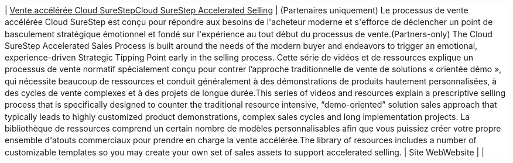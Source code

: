 | [<span data-ttu-id="1cd9b-193">Vente accélérée Cloud SureStep</span><span class="sxs-lookup"><span data-stu-id="1cd9b-193">Cloud SureStep Accelerated Selling</span></span>](https://mbspartner.microsoft.com/OSS/Topic/20)                                                                                          | <span data-ttu-id="1cd9b-194">(Partenaires uniquement) Le processus de vente accélérée Cloud SureStep est conçu pour répondre aux besoins de l'acheteur moderne et s'efforce de déclencher un point de basculement stratégique émotionnel et fondé sur l'expérience au tout début du processus de vente.</span><span class="sxs-lookup"><span data-stu-id="1cd9b-194">(Partners-only) The Cloud SureStep Accelerated Sales Process is built around the needs of the modern buyer and endeavors to trigger an emotional, experience-driven Strategic Tipping Point early in the selling process.</span></span> <span data-ttu-id="1cd9b-195">Cette série de vidéos et de ressources explique un processus de vente normatif spécialement conçu pour contrer l’approche traditionnelle de vente de solutions « orientée démo », qui nécessite beaucoup de ressources et conduit généralement à des démonstrations de produits hautement personnalisées, à des cycles de vente complexes et à des projets de longue durée.</span><span class="sxs-lookup"><span data-stu-id="1cd9b-195">This series of videos and resources explain a prescriptive selling process that is specifically designed to counter the traditional resource intensive, “demo-oriented” solution sales approach that typically leads to highly customized product demonstrations, complex sales cycles and long implementation projects.</span></span> <span data-ttu-id="1cd9b-196">La bibliothèque de ressources comprend un certain nombre de modèles personnalisables afin que vous puissiez créer votre propre ensemble d'atouts commerciaux pour prendre en charge la vente accélérée.</span><span class="sxs-lookup"><span data-stu-id="1cd9b-196">The library of resources includes a number of customizable templates so you may create your own set of sales assets to support accelerated selling.</span></span> | <span data-ttu-id="1cd9b-197">Site Web</span><span class="sxs-lookup"><span data-stu-id="1cd9b-197">Website</span></span>                               |                       |
